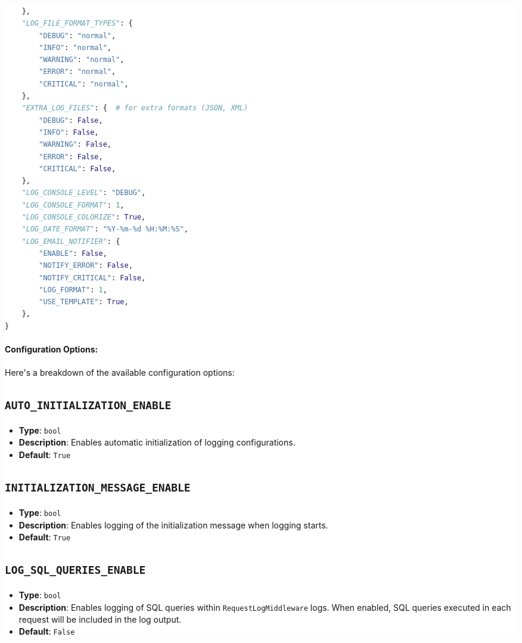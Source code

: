 ```python
    },
    "LOG_FILE_FORMAT_TYPES": {
        "DEBUG": "normal",
        "INFO": "normal",
        "WARNING": "normal",
        "ERROR": "normal",
        "CRITICAL": "normal",
    },
    "EXTRA_LOG_FILES": {  # for extra formats (JSON, XML)
        "DEBUG": False,
        "INFO": False,
        "WARNING": False,
        "ERROR": False,
        "CRITICAL": False,
    },
    "LOG_CONSOLE_LEVEL": "DEBUG",
    "LOG_CONSOLE_FORMAT": 1,
    "LOG_CONSOLE_COLORIZE": True,
    "LOG_DATE_FORMAT": "%Y-%m-%d %H:%M:%S",
    "LOG_EMAIL_NOTIFIER": {
        "ENABLE": False,
        "NOTIFY_ERROR": False,
        "NOTIFY_CRITICAL": False,
        "LOG_FORMAT": 1,
        "USE_TEMPLATE": True,
    },
}
```
#### Configuration Options:

Here's a breakdown of the available configuration options:

`AUTO_INITIALIZATION_ENABLE`
----------------------------

- **Type**: `bool`
- **Description**: Enables automatic initialization of logging configurations.
- **Default**: `True`

`INITIALIZATION_MESSAGE_ENABLE`
-------------------------------

- **Type**: `bool`
- **Description**: Enables logging of the initialization message when logging starts.
- **Default**: `True`

`LOG_SQL_QUERIES_ENABLE`
------------------------

- **Type**: `bool`
- **Description**: Enables logging of SQL queries within `RequestLogMiddleware` logs. When enabled, SQL queries executed in each request will be included in the log output.
- **Default**: `False`

